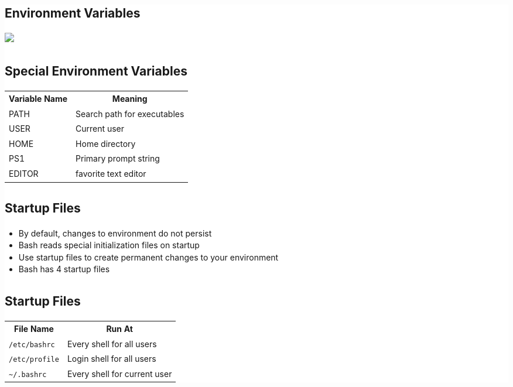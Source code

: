

## Environment Variables
<img src="img/env2.png" class="noborder" />



## Special Environment Variables

<table>
  <tr>
    <th>Variable Name</th>
    <th>Meaning</th>
  </tr>
  <tr>
    <td>PATH</td>
    <td>Search path for executables</td>
  </tr>
  <tr>
    <td>USER</td>
    <td>Current user</td>
  </tr>
  <tr>
    <td>HOME</td>
    <td>Home directory</td>
  </tr>
  <tr>
    <td>PS1</td>
    <td>Primary prompt string</td>
  </tr>
  <tr>
    <td>EDITOR</td>
    <td>favorite text editor</td>
  </tr>
</table>



## Startup Files
* By default, changes to environment do not persist
* Bash reads special initialization files on startup
* Use startup files to create permanent changes to your environment
* Bash has 4 startup files



## Startup Files
<table>
  <tr>
    <th>File Name</th>
    <th>Run At</th>
  </tr>
  <tr>
    <td><code class="small">/etc/bashrc</code></td>
    <td>Every shell for all users</td>
  </tr>
  <tr> 
    <td><code class="small">/etc/profile</code></td>
    <td>Login shell for all users</td>
  </tr>
  <tr>
    <td><code class="small">~/.bashrc</code></td>
    <td>Every shell for current user</td>
  </tr>